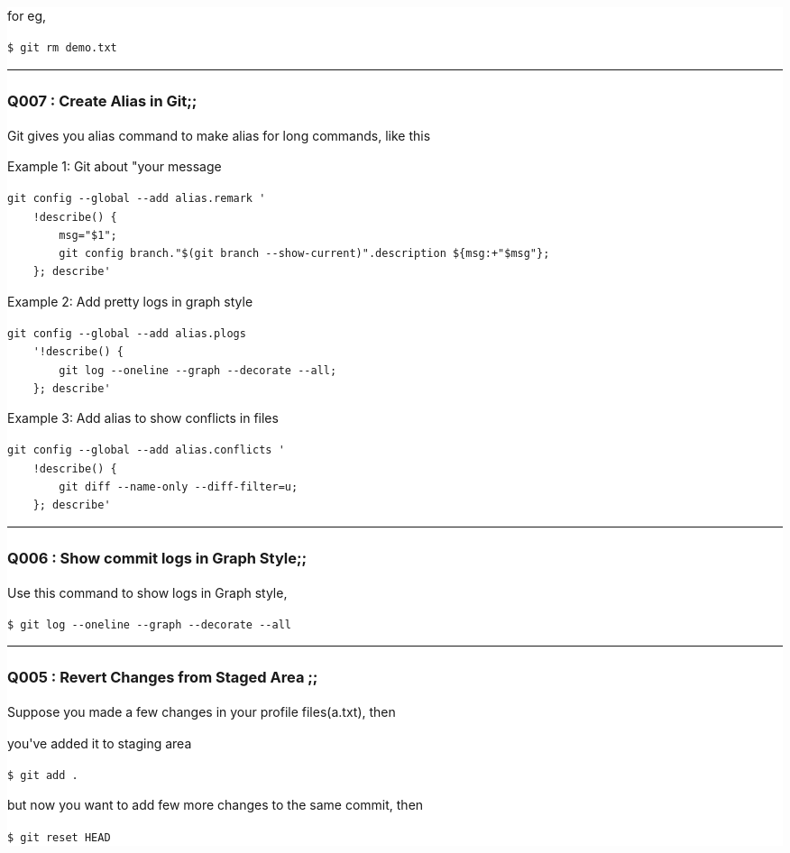 for eg,
````
$ git rm demo.txt
````

-------------------------------------------------------------------------------------
### Q007 : Create Alias in Git;;

Git gives you alias command to make alias for long commands, like this 

Example 1: Git about "your message
````
git config --global --add alias.remark '
	!describe() { 
		msg="$1"; 
		git config branch."$(git branch --show-current)".description ${msg:+"$msg"}; 
	}; describe'
````

Example 2: Add pretty logs in graph style
````
git config --global --add alias.plogs 
	'!describe() {
		git log --oneline --graph --decorate --all;
	}; describe'
````

Example 3: Add alias to show conflicts in files
````
git config --global --add alias.conflicts '
	!describe() { 
		git diff --name-only --diff-filter=u; 
	}; describe'
````


-------------------------------------------------------------------------------------
### Q006 : Show commit logs in Graph Style;;

Use this command to show logs in Graph style,
````
$ git log --oneline --graph --decorate --all
````

-------------------------------------------------------------------------------------
### Q005 : Revert Changes from Staged Area ;;

Suppose you made a few changes in your profile files(a.txt), then

you've added it to staging area
````
$ git add .
````

but now you want to add few more changes to the same commit, then
````
$ git reset HEAD
````
